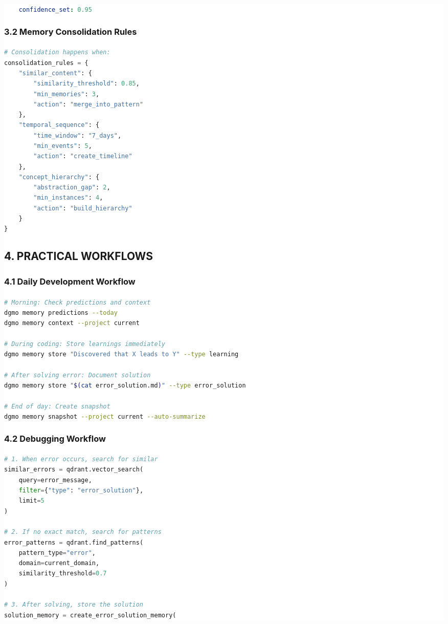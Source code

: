 ```yaml
    confidence_set: 0.95
```

### 3.2 Memory Consolidation Rules

```python
# Consolidation happens when:
consolidation_rules = {
    "similar_content": {
        "similarity_threshold": 0.85,
        "min_memories": 3,
        "action": "merge_into_pattern"
    },
    "temporal_sequence": {
        "time_window": "7_days",
        "min_events": 5,
        "action": "create_timeline"
    },
    "concept_hierarchy": {
        "abstraction_gap": 2,
        "min_instances": 4,
        "action": "build_hierarchy"
    }
}
```

## 4. PRACTICAL WORKFLOWS

### 4.1 Daily Development Workflow

```bash
# Morning: Check predictions and context
dgmo memory predictions --today
dgmo memory context --project current

# During coding: Store learnings immediately
dgmo memory store "Discovered that X leads to Y" --type learning

# After solving error: Document solution
dgmo memory store "$(cat error_solution.md)" --type error_solution

# End of day: Create snapshot
dgmo memory snapshot --project current --auto-summarize
```

### 4.2 Debugging Workflow

```python
# 1. When error occurs, search for similar
similar_errors = qdrant.vector_search(
    query=error_message,
    filter={"type": "error_solution"},
    limit=5
)

# 2. If no exact match, search for patterns
error_patterns = qdrant.find_patterns(
    pattern_type="error",
    domain=current_domain,
    similarity_threshold=0.7
)

# 3. After solving, store the solution
solution_memory = create_error_solution_memory(
```